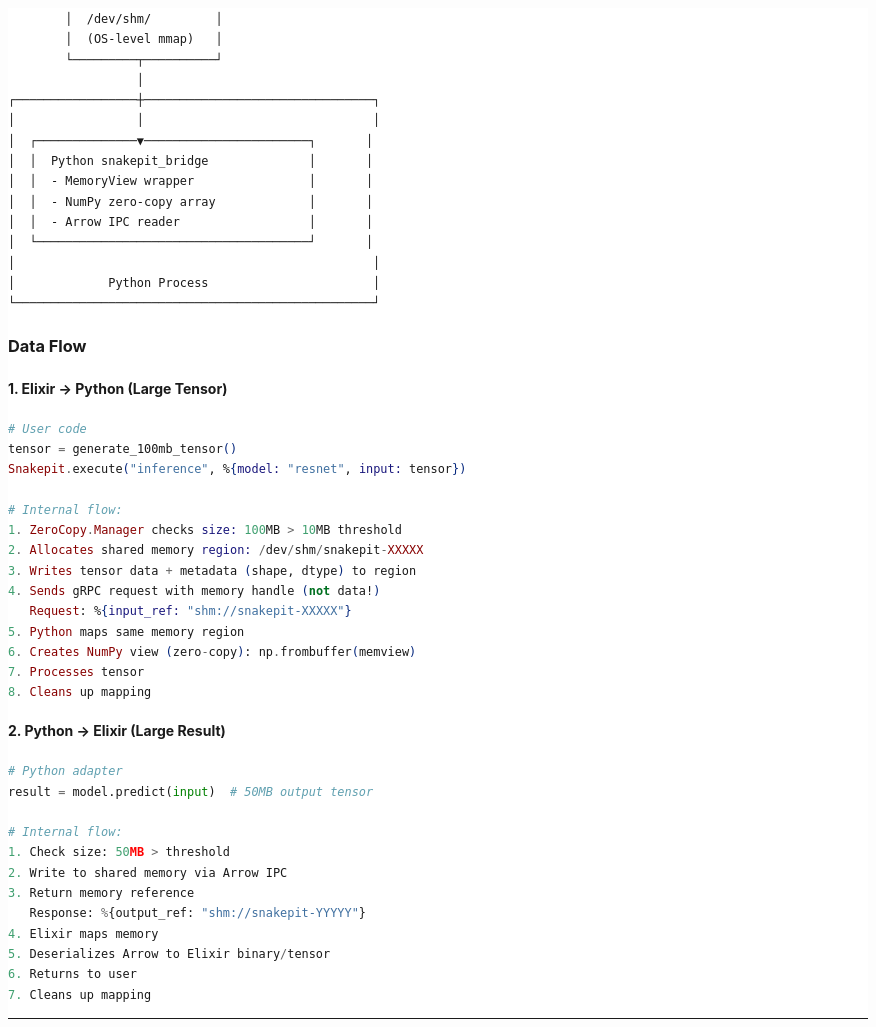 ```
        │  /dev/shm/         │
        │  (OS-level mmap)   │
        └─────────┬──────────┘
                  │
┌─────────────────┼────────────────────────────────┐
│                 │                                │
│  ┌──────────────▼───────────────────────┐       │
│  │  Python snakepit_bridge              │       │
│  │  - MemoryView wrapper                │       │
│  │  - NumPy zero-copy array             │       │
│  │  - Arrow IPC reader                  │       │
│  └──────────────────────────────────────┘       │
│                                                  │
│             Python Process                       │
└──────────────────────────────────────────────────┘
```

### Data Flow

#### 1. Elixir → Python (Large Tensor)

```elixir
# User code
tensor = generate_100mb_tensor()
Snakepit.execute("inference", %{model: "resnet", input: tensor})

# Internal flow:
1. ZeroCopy.Manager checks size: 100MB > 10MB threshold
2. Allocates shared memory region: /dev/shm/snakepit-XXXXX
3. Writes tensor data + metadata (shape, dtype) to region
4. Sends gRPC request with memory handle (not data!)
   Request: %{input_ref: "shm://snakepit-XXXXX"}
5. Python maps same memory region
6. Creates NumPy view (zero-copy): np.frombuffer(memview)
7. Processes tensor
8. Cleans up mapping
```

#### 2. Python → Elixir (Large Result)

```python
# Python adapter
result = model.predict(input)  # 50MB output tensor

# Internal flow:
1. Check size: 50MB > threshold
2. Write to shared memory via Arrow IPC
3. Return memory reference
   Response: %{output_ref: "shm://snakepit-YYYYY"}
4. Elixir maps memory
5. Deserializes Arrow to Elixir binary/tensor
6. Returns to user
7. Cleans up mapping
```

---